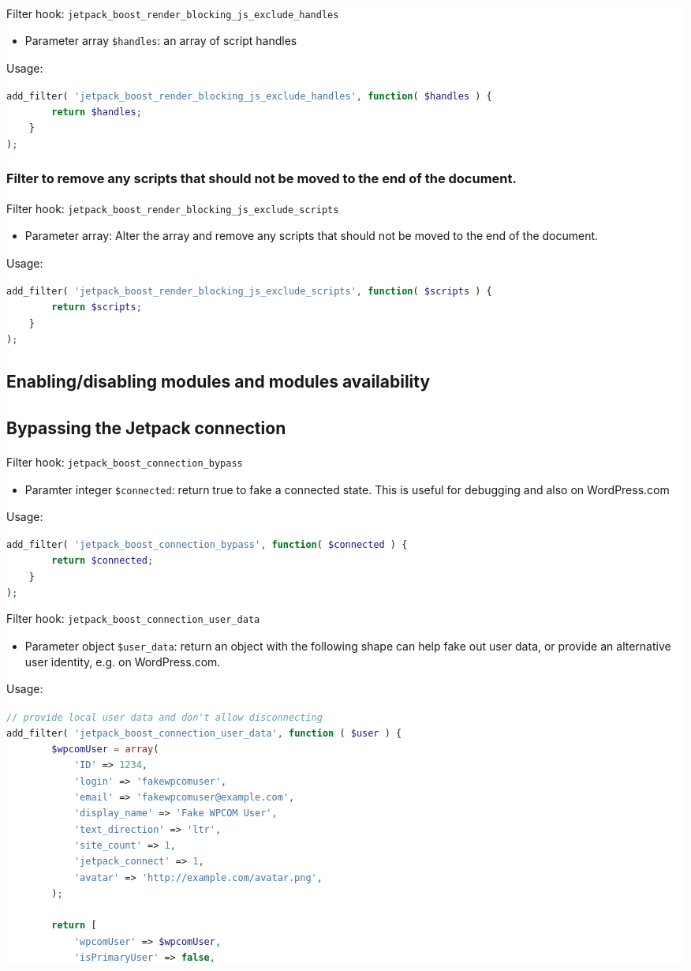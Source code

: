 Filter hook: `jetpack_boost_render_blocking_js_exclude_handles`

* Parameter array `$handles`: an array of script handles

Usage:
```php
add_filter( 'jetpack_boost_render_blocking_js_exclude_handles', function( $handles ) {
        return $handles;
    }
);
```

### Filter to remove any scripts that should not be moved to the end of the document.

Filter hook: `jetpack_boost_render_blocking_js_exclude_scripts`

* Parameter array: Alter the array and remove any scripts that should not be moved to the end of the document.

Usage:
```php
add_filter( 'jetpack_boost_render_blocking_js_exclude_scripts', function( $scripts ) {
        return $scripts;
    }
);
```

## Enabling/disabling modules and modules availability

## Bypassing the Jetpack connection

Filter hook: `jetpack_boost_connection_bypass`

* Paramter integer `$connected`: return true to fake a connected state. This is useful for debugging and also on WordPress.com

Usage:
```php
add_filter( 'jetpack_boost_connection_bypass', function( $connected ) {
        return $connected;
    }
);
```

Filter hook: `jetpack_boost_connection_user_data`

* Parameter object `$user_data`: return an object with the following shape can help fake out user data, or provide an alternative user identity, e.g. on WordPress.com.

Usage:
```php
// provide local user data and don't allow disconnecting
add_filter( 'jetpack_boost_connection_user_data', function ( $user ) {
		$wpcomUser = array(
			'ID' => 1234,
			'login' => 'fakewpcomuser',
			'email' => 'fakewpcomuser@example.com',
			'display_name' => 'Fake WPCOM User',
			'text_direction' => 'ltr',
			'site_count' => 1,
			'jetpack_connect' => 1,
			'avatar' => 'http://example.com/avatar.png',
		);

		return [
			'wpcomUser' => $wpcomUser,
			'isPrimaryUser' => false,
```